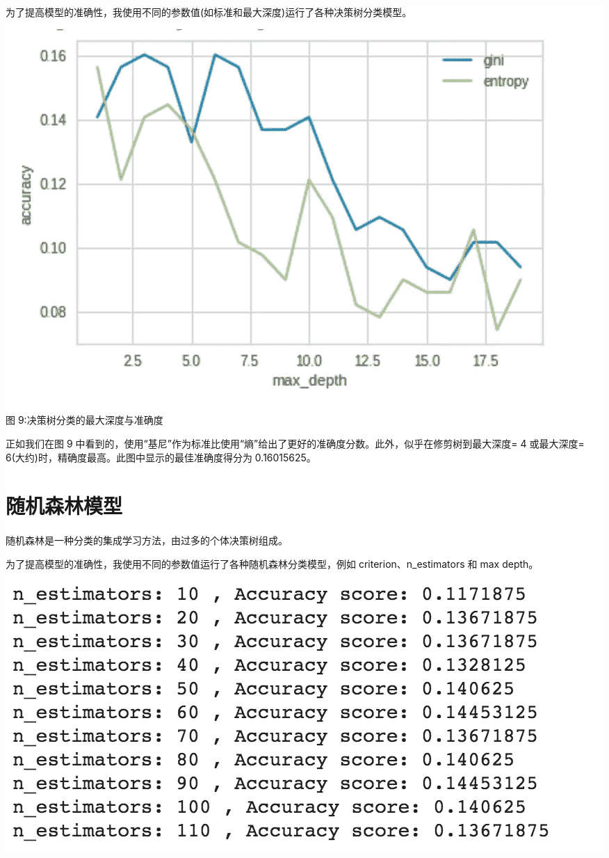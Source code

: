为了提高模型的准确性，我使用不同的参数值(如标准和最大深度)运行了各种决策树分类模型。

![](img/09288598944df183d6eab7325817a0a7.png)

图 9:决策树分类的最大深度与准确度

正如我们在图 9 中看到的，使用“基尼”作为标准比使用“熵”给出了更好的准确度分数。此外，似乎在修剪树到最大深度= 4 或最大深度= 6(大约)时，精确度最高。此图中显示的最佳准确度得分为 0.16015625。

# 随机森林模型

随机森林是一种分类的集成学习方法，由过多的个体决策树组成。

为了提高模型的准确性，我使用不同的参数值运行了各种随机森林分类模型，例如 criterion、n_estimators 和 max depth。

![](img/d2c9e4ca1d758e855faa6e080759f85e.png)
